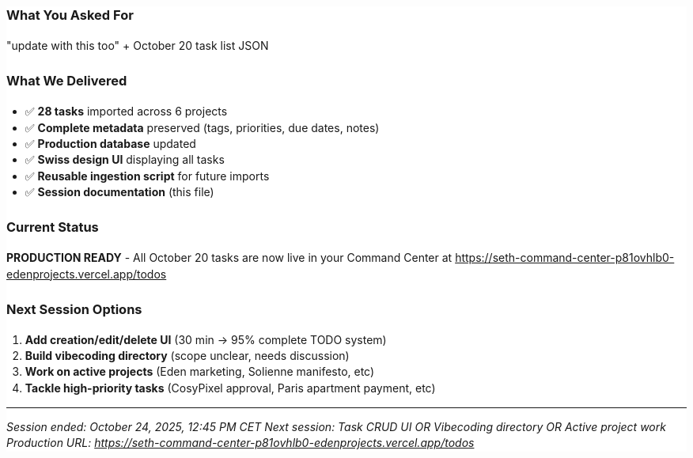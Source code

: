 ### What You Asked For
"update with this too" + October 20 task list JSON

### What We Delivered
- ✅ **28 tasks** imported across 6 projects
- ✅ **Complete metadata** preserved (tags, priorities, due dates, notes)
- ✅ **Production database** updated
- ✅ **Swiss design UI** displaying all tasks
- ✅ **Reusable ingestion script** for future imports
- ✅ **Session documentation** (this file)

### Current Status
**PRODUCTION READY** - All October 20 tasks are now live in your Command Center at https://seth-command-center-p81ovhlb0-edenprojects.vercel.app/todos

### Next Session Options
1. **Add creation/edit/delete UI** (30 min → 95% complete TODO system)
2. **Build vibecoding directory** (scope unclear, needs discussion)
3. **Work on active projects** (Eden marketing, Solienne manifesto, etc)
4. **Tackle high-priority tasks** (CosyPixel approval, Paris apartment payment, etc)

---

*Session ended: October 24, 2025, 12:45 PM CET*
*Next session: Task CRUD UI OR Vibecoding directory OR Active project work*
*Production URL: https://seth-command-center-p81ovhlb0-edenprojects.vercel.app/todos*
